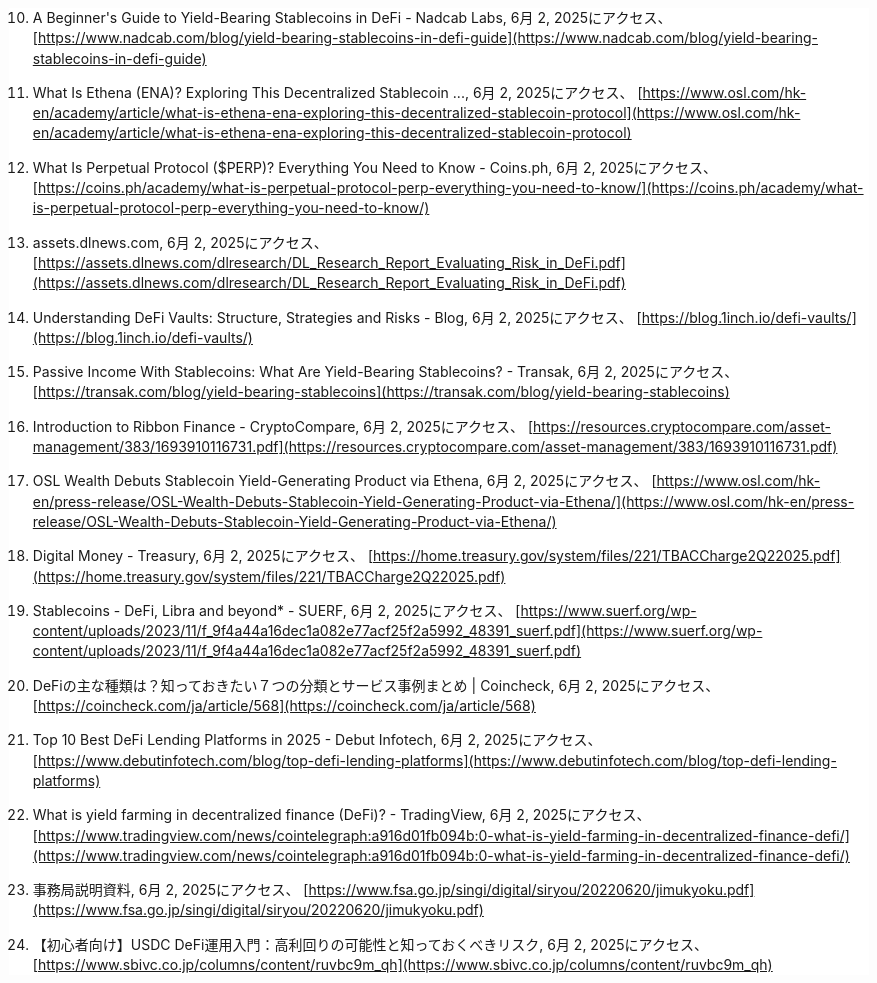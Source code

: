 10. A Beginner's Guide to Yield-Bearing Stablecoins in DeFi - Nadcab Labs, 6月 2, 2025にアクセス、 [https://www.nadcab.com/blog/yield-bearing-stablecoins-in-defi-guide](https://www.nadcab.com/blog/yield-bearing-stablecoins-in-defi-guide)
    
11. What Is Ethena (ENA)? Exploring This Decentralized Stablecoin ..., 6月 2, 2025にアクセス、 [https://www.osl.com/hk-en/academy/article/what-is-ethena-ena-exploring-this-decentralized-stablecoin-protocol](https://www.osl.com/hk-en/academy/article/what-is-ethena-ena-exploring-this-decentralized-stablecoin-protocol)
    
12. What Is Perpetual Protocol ($PERP)? Everything You Need to Know - Coins.ph, 6月 2, 2025にアクセス、 [https://coins.ph/academy/what-is-perpetual-protocol-perp-everything-you-need-to-know/](https://coins.ph/academy/what-is-perpetual-protocol-perp-everything-you-need-to-know/)
    
13. assets.dlnews.com, 6月 2, 2025にアクセス、 [https://assets.dlnews.com/dlresearch/DL_Research_Report_Evaluating_Risk_in_DeFi.pdf](https://assets.dlnews.com/dlresearch/DL_Research_Report_Evaluating_Risk_in_DeFi.pdf)
    
14. Understanding DeFi Vaults: Structure, Strategies and Risks - Blog, 6月 2, 2025にアクセス、 [https://blog.1inch.io/defi-vaults/](https://blog.1inch.io/defi-vaults/)
    
15. Passive Income With Stablecoins: What Are Yield-Bearing Stablecoins? - Transak, 6月 2, 2025にアクセス、 [https://transak.com/blog/yield-bearing-stablecoins](https://transak.com/blog/yield-bearing-stablecoins)
    
16. Introduction to Ribbon Finance - CryptoCompare, 6月 2, 2025にアクセス、 [https://resources.cryptocompare.com/asset-management/383/1693910116731.pdf](https://resources.cryptocompare.com/asset-management/383/1693910116731.pdf)
    
17. OSL Wealth Debuts Stablecoin Yield-Generating Product via Ethena, 6月 2, 2025にアクセス、 [https://www.osl.com/hk-en/press-release/OSL-Wealth-Debuts-Stablecoin-Yield-Generating-Product-via-Ethena/](https://www.osl.com/hk-en/press-release/OSL-Wealth-Debuts-Stablecoin-Yield-Generating-Product-via-Ethena/)
    
18. Digital Money - Treasury, 6月 2, 2025にアクセス、 [https://home.treasury.gov/system/files/221/TBACCharge2Q22025.pdf](https://home.treasury.gov/system/files/221/TBACCharge2Q22025.pdf)
    
19. Stablecoins - DeFi, Libra and beyond* - SUERF, 6月 2, 2025にアクセス、 [https://www.suerf.org/wp-content/uploads/2023/11/f_9f4a44a16dec1a082e77acf25f2a5992_48391_suerf.pdf](https://www.suerf.org/wp-content/uploads/2023/11/f_9f4a44a16dec1a082e77acf25f2a5992_48391_suerf.pdf)
    
20. DeFiの主な種類は？知っておきたい７つの分類とサービス事例まとめ | Coincheck, 6月 2, 2025にアクセス、 [https://coincheck.com/ja/article/568](https://coincheck.com/ja/article/568)
    
21. Top 10 Best DeFi Lending Platforms in 2025 - Debut Infotech, 6月 2, 2025にアクセス、 [https://www.debutinfotech.com/blog/top-defi-lending-platforms](https://www.debutinfotech.com/blog/top-defi-lending-platforms)
    
22. What is yield farming in decentralized finance (DeFi)? - TradingView, 6月 2, 2025にアクセス、 [https://www.tradingview.com/news/cointelegraph:a916d01fb094b:0-what-is-yield-farming-in-decentralized-finance-defi/](https://www.tradingview.com/news/cointelegraph:a916d01fb094b:0-what-is-yield-farming-in-decentralized-finance-defi/)
    
23. 事務局説明資料, 6月 2, 2025にアクセス、 [https://www.fsa.go.jp/singi/digital/siryou/20220620/jimukyoku.pdf](https://www.fsa.go.jp/singi/digital/siryou/20220620/jimukyoku.pdf)
    
24. 【初心者向け】USDC DeFi運用入門：高利回りの可能性と知っておくべきリスク, 6月 2, 2025にアクセス、 [https://www.sbivc.co.jp/columns/content/ruvbc9m_qh](https://www.sbivc.co.jp/columns/content/ruvbc9m_qh)
    